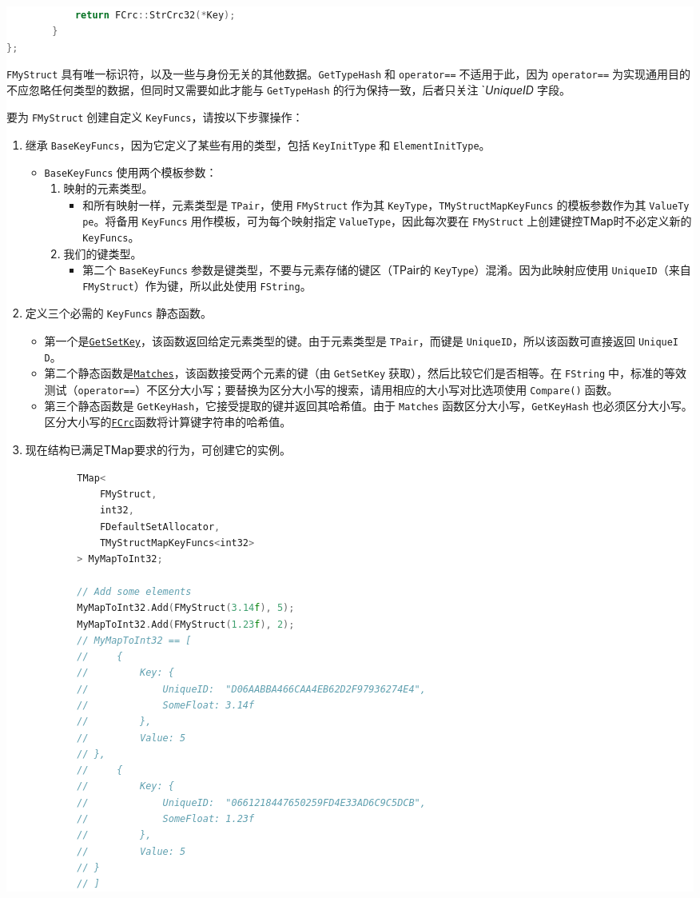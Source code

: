 ```cpp
			return FCrc::StrCrc32(*Key);
		}
};
```

`FMyStruct` 具有唯一标识符，以及一些与身份无关的其他数据。`GetTypeHash` 和 `operator==` 不适用于此，因为 `operator==` 为实现通用目的不应忽略任何类型的数据，但同时又需要如此才能与 `GetTypeHash` 的行为保持一致，后者只关注 \`*UniqueID* 字段。

要为 `FMyStruct` 创建自定义 `KeyFuncs`，请按以下步骤操作：

1.  继承 `BaseKeyFuncs`，因为它定义了某些有用的类型，包括 `KeyInitType` 和 `ElementInitType`。
    -   `BaseKeyFuncs` 使用两个模板参数：
        1.  映射的元素类型。
            -   和所有映射一样，元素类型是 `TPair`，使用 `FMyStruct` 作为其 `KeyType`，`TMyStructMapKeyFuncs` 的模板参数作为其 `ValueType`。将备用 `KeyFuncs` 用作模板，可为每个映射指定 `ValueType`，因此每次要在 `FMyStruct` 上创建键控TMap时不必定义新的 `KeyFuncs`。
        2.  我们的键类型。
            -   第二个 `BaseKeyFuncs` 参数是键类型，不要与元素存储的键区（TPair的 `KeyType`）混淆。因为此映射应使用 `UniqueID`（来自 `FMyStruct`）作为键，所以此处使用 `FString`。
2.  定义三个必需的 `KeyFuncs` 静态函数。
    -   第一个是[`GetSetKey`](/documentation/en-us/unreal-engine/API/Runtime/Core/Containers/DefaultKeyFuncs/GetSetKey)，该函数返回给定元素类型的键。由于元素类型是 `TPair`，而键是 `UniqueID`，所以该函数可直接返回 `UniqueID`。
    -   第二个静态函数是[`Matches`](/documentation/en-us/unreal-engine/API/Runtime/Core/Containers/DefaultKeyFuncs/Matches)，该函数接受两个元素的键（由 `GetSetKey` 获取），然后比较它们是否相等。在 `FString` 中，标准的等效测试（`operator==`）不区分大小写；要替换为区分大小写的搜索，请用相应的大小写对比选项使用 `Compare()` 函数。
    -   第三个静态函数是 `GetKeyHash`，它接受提取的键并返回其哈希值。由于 `Matches` 函数区分大小写，`GetKeyHash` 也必须区分大小写。区分大小写的[`FCrc`](/documentation/en-us/unreal-engine/API/Runtime/Core/Misc/FCrc)函数将计算键字符串的哈希值。
3.  现在结构已满足TMap要求的行为，可创建它的实例。
    
    ```cpp
             TMap<
                 FMyStruct,
                 int32,
                 FDefaultSetAllocator,
                 TMyStructMapKeyFuncs<int32>
             > MyMapToInt32;
    		
             // Add some elements
             MyMapToInt32.Add(FMyStruct(3.14f), 5);
             MyMapToInt32.Add(FMyStruct(1.23f), 2);
             // MyMapToInt32 == [
             // 	{
             // 		Key: {
             // 			UniqueID:  "D06AABBA466CAA4EB62D2F97936274E4",
             // 			SomeFloat: 3.14f
             // 		},
             // 		Value: 5
             //	},
             // 	{
             // 		Key: {
             // 			UniqueID:  "0661218447650259FD4E33AD6C9C5DCB",
             // 			SomeFloat: 1.23f
             // 		},
             // 		Value: 5
             //	}
             // ]
    ```
    